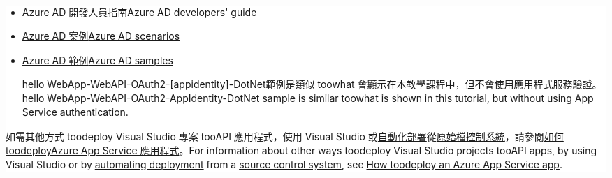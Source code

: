 * [<span data-ttu-id="2c04f-351">Azure AD 開發人員指南</span><span class="sxs-lookup"><span data-stu-id="2c04f-351">Azure AD developers' guide</span></span>](http://aka.ms/aaddev)
* [<span data-ttu-id="2c04f-352">Azure AD 案例</span><span class="sxs-lookup"><span data-stu-id="2c04f-352">Azure AD scenarios</span></span>](http://aka.ms/aadscenarios)
* [<span data-ttu-id="2c04f-353">Azure AD 範例</span><span class="sxs-lookup"><span data-stu-id="2c04f-353">Azure AD samples</span></span>](http://aka.ms/aadsamples)
  
    <span data-ttu-id="2c04f-354">hello [WebApp-WebAPI-OAuth2-[appidentity]-DotNet](http://github.com/AzureADSamples/WebApp-WebAPI-OAuth2-AppIdentity-DotNet)範例是類似 toowhat 會顯示在本教學課程中，但不會使用應用程式服務驗證。</span><span class="sxs-lookup"><span data-stu-id="2c04f-354">hello [WebApp-WebAPI-OAuth2-AppIdentity-DotNet](http://github.com/AzureADSamples/WebApp-WebAPI-OAuth2-AppIdentity-DotNet) sample is similar toowhat is shown in this tutorial, but without using App Service authentication.</span></span>

<span data-ttu-id="2c04f-355">如需其他方式 toodeploy Visual Studio 專案 tooAPI 應用程式，使用 Visual Studio 或[自動化部署](http://www.asp.net/aspnet/overview/developing-apps-with-windows-azure/building-real-world-cloud-apps-with-windows-azure/continuous-integration-and-continuous-delivery)從[原始檔控制系統](http://www.asp.net/aspnet/overview/developing-apps-with-windows-azure/building-real-world-cloud-apps-with-windows-azure/source-control)，請參閱[如何 toodeployAzure App Service 應用程式](../app-service-web/web-sites-deploy.md)。</span><span class="sxs-lookup"><span data-stu-id="2c04f-355">For information about other ways toodeploy Visual Studio projects tooAPI apps, by using Visual Studio or by [automating deployment](http://www.asp.net/aspnet/overview/developing-apps-with-windows-azure/building-real-world-cloud-apps-with-windows-azure/continuous-integration-and-continuous-delivery) from a [source control system](http://www.asp.net/aspnet/overview/developing-apps-with-windows-azure/building-real-world-cloud-apps-with-windows-azure/source-control), see [How toodeploy an Azure App Service app](../app-service-web/web-sites-deploy.md).</span></span>

